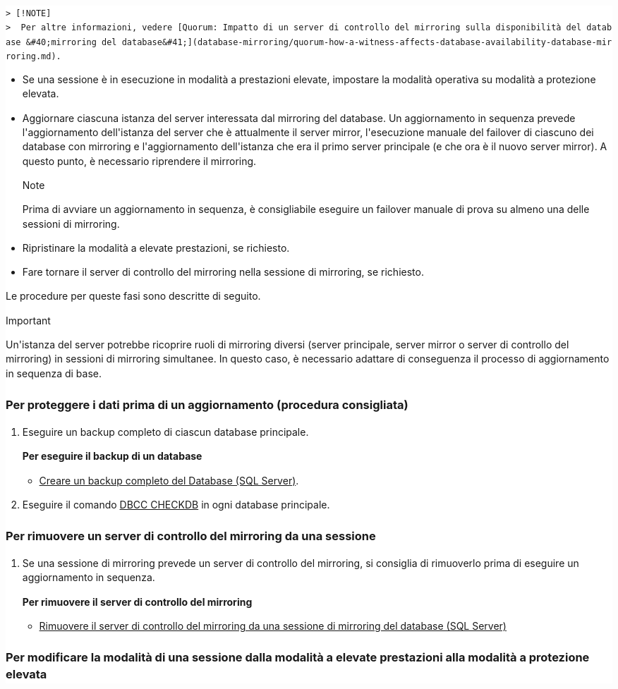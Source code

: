     > [!NOTE]  
    >  Per altre informazioni, vedere [Quorum: Impatto di un server di controllo del mirroring sulla disponibilità del database &#40;mirroring del database&#41;](database-mirroring/quorum-how-a-witness-affects-database-availability-database-mirroring.md).  
  
-   Se una sessione è in esecuzione in modalità a prestazioni elevate, impostare la modalità operativa su modalità a protezione elevata.  
  
-   Aggiornare ciascuna istanza del server interessata dal mirroring del database. Un aggiornamento in sequenza prevede l'aggiornamento dell'istanza del server che è attualmente il server mirror, l'esecuzione manuale del failover di ciascuno dei database con mirroring e l'aggiornamento dell'istanza che era il primo server principale (e che ora è il nuovo server mirror). A questo punto, è necessario riprendere il mirroring.  
  
    > [!NOTE]  
    >  Prima di avviare un aggiornamento in sequenza, è consigliabile eseguire un failover manuale di prova su almeno una delle sessioni di mirroring.  
  
-   Ripristinare la modalità a elevate prestazioni, se richiesto.  
  
-   Fare tornare il server di controllo del mirroring nella sessione di mirroring, se richiesto.  
  
 Le procedure per queste fasi sono descritte di seguito.  
  
> [!IMPORTANT]  
>  Un'istanza del server potrebbe ricoprire ruoli di mirroring diversi (server principale, server mirror o server di controllo del mirroring) in sessioni di mirroring simultanee. In questo caso, è necessario adattare di conseguenza il processo di aggiornamento in sequenza di base.  
  
### <a name="to-protect-your-data-before-an-update-a-best-practice"></a>Per proteggere i dati prima di un aggiornamento (procedura consigliata)  
  
1.  Eseguire un backup completo di ciascun database principale.  
  
     **Per eseguire il backup di un database**  
  
    -   [Creare un backup completo del Database &#40;SQL Server&#41;](../relational-databases/backup-restore/create-a-full-database-backup-sql-server.md).  
  
2.  Eseguire il comando [DBCC CHECKDB](/sql/t-sql/database-console-commands/dbcc-checkdb-transact-sql) in ogni database principale.  
  
### <a name="to-remove-a-witness-from-a-session"></a>Per rimuovere un server di controllo del mirroring da una sessione  
  
1.  Se una sessione di mirroring prevede un server di controllo del mirroring, si consiglia di rimuoverlo prima di eseguire un aggiornamento in sequenza.  
  
     **Per rimuovere il server di controllo del mirroring**  
  
    -   [Rimuovere il server di controllo del mirroring da una sessione di mirroring del database &#40;SQL Server&#41;](database-mirroring/remove-the-witness-from-a-database-mirroring-session-sql-server.md)  
  
### <a name="to-change-a-session-from-high-performance-mode-to-high-safety-mode"></a>Per modificare la modalità di una sessione dalla modalità a elevate prestazioni alla modalità a protezione elevata  
  